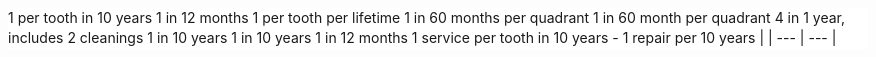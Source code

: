 1 per tooth in 10 years
1 in 12 months
1 per tooth per lifetime
1 in 60 months per quadrant
1 in 60 month per quadrant
4 in 1 year, includes 2 cleanings
1 in 10 years
1 in 10 years
1 in 12 months
1 service per tooth in 10 years - 1 repair per 10 years |
| --- | --- |